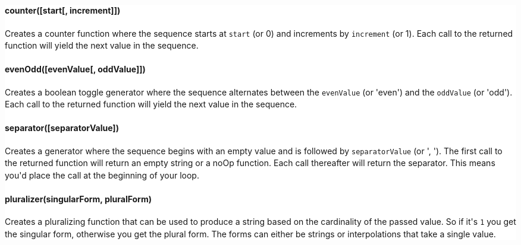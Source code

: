 #### counter([start[, increment]])
Creates a counter function where the sequence starts at `start` (or 0) and increments by `increment` (or 1).  Each call to the returned function will yield the next value in the sequence.

#### evenOdd([evenValue[, oddValue]])
Creates a boolean toggle generator where the sequence alternates between the `evenValue` (or 'even') and the `oddValue` (or 'odd').  Each call to the returned function will yield the next value in the sequence.

#### separator([separatorValue])
Creates a generator where the sequence begins with an empty value and is followed by `separatorValue` (or ', ').  The first call to the returned function will return an empty string or a noOp function.  Each call thereafter will return the separator.  This means you'd place the call at the beginning of your loop.

#### pluralizer(singularForm, pluralForm)
Creates a pluralizing function that can be used to produce a string based on the cardinality of the passed value.  So if it's `1` you get the singular form, otherwise you get the plural form.  The forms can either be strings or interpolations that take a single value.
